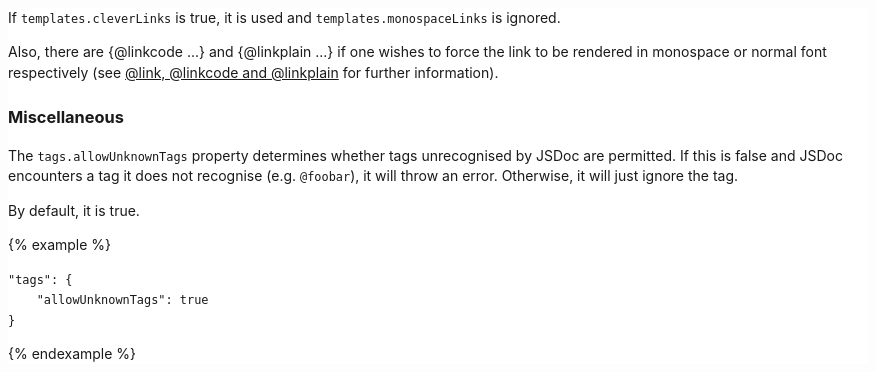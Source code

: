 If `templates.cleverLinks` is true, it is used and `templates.monospaceLinks` is ignored.

Also, there are {@linkcode ...} and {@linkplain ...} if one wishes to force the link to be rendered
in monospace or normal font respectively (see [@link, @linkcode and @linkplain][link-tag] for
further information).

[link-tag]: tags-inline-link.html

### Miscellaneous

The `tags.allowUnknownTags` property determines whether tags unrecognised by JSDoc are permitted. If
this is false and JSDoc encounters a tag it does not recognise (e.g. `@foobar`), it will throw an
error. Otherwise, it will just ignore the tag.

By default, it is true.

{% example %}

```
"tags": {
    "allowUnknownTags": true
}
```
{% endexample %}


[markdown]: plugins-markdown.html
[options]: about-commandline.html
[plugins]: about-plugins.html
[markdown]: plugins-markdown.html